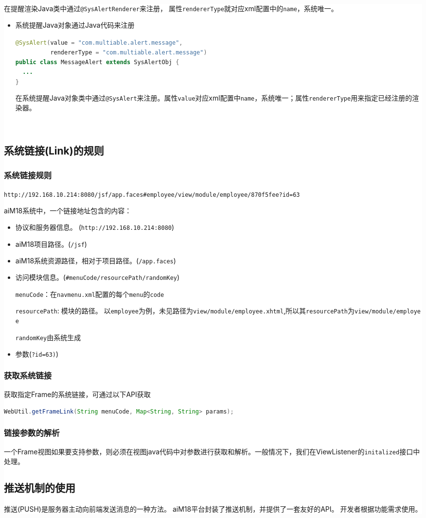   在提醒渲染Java类中通过`@SysAlertRenderer`来注册， 属性`rendererType`就对应xml配置中的`name`，系统唯一。

* 系统提醒Java对象通过Java代码来注册

  ```java
  @SysAlert(value = "com.multiable.alert.message", 
            rendererType = "com.multiable.alert.message")
  public class MessageAlert extends SysAlertObj {
    ...
  }
  ```

  在系统提醒Java对象类中通过`@SysAlert`来注册。属性`value`对应xml配置中`name`，系统唯一；属性`rendererType`用来指定已经注册的渲染器。

  ​

## 系统链接(Link)的规则
### 系统链接规则

```http
http://192.168.10.214:8080/jsf/app.faces#employee/view/module/employee/870f5fee?id=63
```

aiM18系统中，一个链接地址包含的内容：

* 协议和服务器信息。 (`http://192.168.10.214:8080`)

* aiM18项目路径。(`/jsf`)

* aiM18系统资源路径，相对于项目路径。(`/app.faces`)

* 访问模块信息。(`#menuCode/resourcePath/randomKey`)

  `menuCode`：在`navmenu.xml`配置的每个`menu`的`code`

  `resourcePath`: 模块的路径。 以`employee`为例，未见路径为`view/module/employee.xhtml`,所以其`resourcePath`为`view/module/employee`

  `randomKey`由系统生成

* 参数(`?id=63)`)

### 获取系统链接

获取指定Frame的系统链接，可通过以下API获取

```java
WebUtil.getFrameLink(String menuCode, Map<String, String> params);
```

### 链接参数的解析

一个Frame视图如果要支持参数，则必须在视图java代码中对参数进行获取和解析。一般情况下，我们在ViewListener的`initalized`接口中处理。



## 推送机制的使用

推送(PUSH)是服务器主动向前端发送消息的一种方法。 aiM18平台封装了推送机制，并提供了一套友好的API。 开发者根据功能需求使用。
